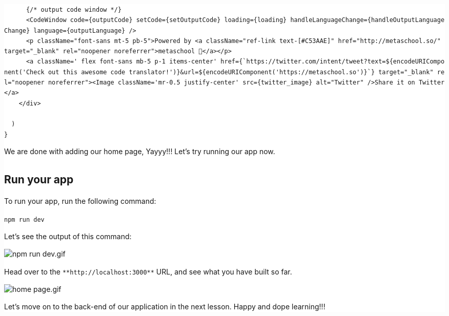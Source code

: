 ```
      {/* output code window */}
      <CodeWindow code={outputCode} setCode={setOutputCode} loading={loading} handleLanguageChange={handleOutputLanguageChange} language={outputLanguage} />
      <p className="font-sans mt-5 pb-5">Powered by <a className="ref-link text-[#C53AAE]" href="http://metaschool.so/" target="_blank" rel="noopener noreferrer">metaschool 🔮</a></p>
      <a className=' flex font-sans mb-5 p-1 items-center' href={`https://twitter.com/intent/tweet?text=${encodeURIComponent('Check out this awesome code translator!')}&url=${encodeURIComponent('https://metaschool.so')}`} target="_blank" rel="noopener noreferrer"><Image className='mr-0.5 justify-center' src={twitter_image} alt="Twitter" />Share it on Twitter</a>
    </div>
    
  )
}
```

We are done with adding our home page, Yayyy!!! Let’s try running our app now.

## Run your app

To run your app, run the following command:

```
npm run dev
```

Let’s see the output of this command:

![npm run dev.gif](https://github.com/0xmetaschool/Learning-Projects/raw/code-translator-course/Code%20Translator%20-%20Translate%20Your%20Code%20to%20Any%20Other%20/2.%20Build%20Some%20Cool%20Stuff/Create%20The%20Home-Page%20460bfb021fb44ac58647efdbd75c49aa/npm_run_dev.gif)

Head over to the `**http://localhost:3000**` URL, and see what you have built so far.

![home page.gif](https://github.com/0xmetaschool/Learning-Projects/raw/code-translator-course/Code%20Translator%20-%20Translate%20Your%20Code%20to%20Any%20Other%20/2.%20Build%20Some%20Cool%20Stuff/Create%20The%20Home-Page%20460bfb021fb44ac58647efdbd75c49aa/home_page.gif)

Let’s move on to the back-end of our application in the next lesson. Happy and dope learning!!!

